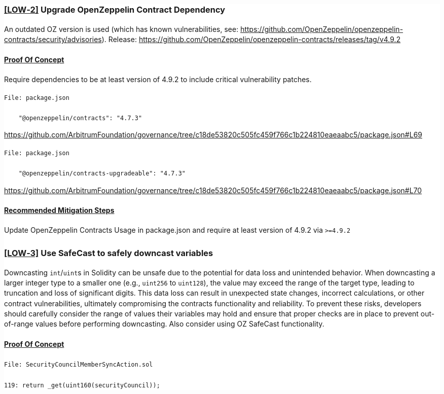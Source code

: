 

### <a href="#qa-summary">[LOW&#x2011;2]</a><a name="LOW&#x2011;2"> Upgrade OpenZeppelin Contract Dependency

An outdated OZ version is used (which has known vulnerabilities, see: https://github.com/OpenZeppelin/openzeppelin-contracts/security/advisories).
Release: https://github.com/OpenZeppelin/openzeppelin-contracts/releases/tag/v4.9.2

#### <ins>Proof Of Concept</ins>

Require dependencies to be at least version of 4.9.2 to include critical vulnerability patches.

```solidity
File: package.json

    "@openzeppelin/contracts": "4.7.3"
```

https://github.com/ArbitrumFoundation/governance/tree/c18de53820c505fc459f766c1b224810eaeaabc5/package.json#L69

```solidity
File: package.json

    "@openzeppelin/contracts-upgradeable": "4.7.3"
```

https://github.com/ArbitrumFoundation/governance/tree/c18de53820c505fc459f766c1b224810eaeaabc5/package.json#L70



#### <ins>Recommended Mitigation Steps</ins>

Update OpenZeppelin Contracts Usage in package.json and require at least version of 4.9.2 via `>=4.9.2`




### <a href="#qa-summary">[LOW&#x2011;3]</a><a name="LOW&#x2011;3"> Use SafeCast to safely downcast variables

Downcasting `int`/`uint`s in Solidity can be unsafe due to the potential for data loss and unintended behavior. When downcasting a larger integer type to a smaller one (e.g., `uint256` to `uint128`), the value may exceed the range of the target type, leading to truncation and loss of significant digits. This data loss can result in unexpected state changes, incorrect calculations, or other contract vulnerabilities, ultimately compromising the contracts functionality and reliability. To prevent these risks, developers should carefully consider the range of values their variables may hold and ensure that proper checks are in place to prevent out-of-range values before performing downcasting. Also consider using OZ SafeCast functionality.

#### <ins>Proof Of Concept</ins>

```solidity
File: SecurityCouncilMemberSyncAction.sol

119: return _get(uint160(securityCouncil));

```
